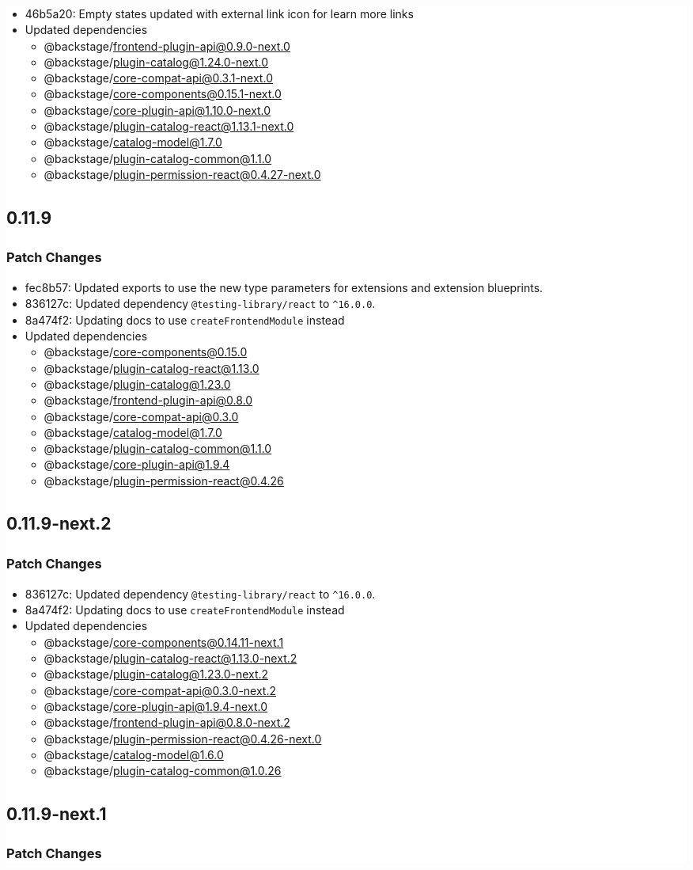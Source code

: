 - 46b5a20: Empty states updated with external link icon for learn more links
- Updated dependencies
  - @backstage/frontend-plugin-api@0.9.0-next.0
  - @backstage/plugin-catalog@1.24.0-next.0
  - @backstage/core-compat-api@0.3.1-next.0
  - @backstage/core-components@0.15.1-next.0
  - @backstage/core-plugin-api@1.10.0-next.0
  - @backstage/plugin-catalog-react@1.13.1-next.0
  - @backstage/catalog-model@1.7.0
  - @backstage/plugin-catalog-common@1.1.0
  - @backstage/plugin-permission-react@0.4.27-next.0

## 0.11.9

### Patch Changes

- fec8b57: Updated exports to use the new type parameters for extensions and extension blueprints.
- 836127c: Updated dependency `@testing-library/react` to `^16.0.0`.
- 8a474f2: Updating docs to use `createFrontendModule` instead
- Updated dependencies
  - @backstage/core-components@0.15.0
  - @backstage/plugin-catalog-react@1.13.0
  - @backstage/plugin-catalog@1.23.0
  - @backstage/frontend-plugin-api@0.8.0
  - @backstage/core-compat-api@0.3.0
  - @backstage/catalog-model@1.7.0
  - @backstage/plugin-catalog-common@1.1.0
  - @backstage/core-plugin-api@1.9.4
  - @backstage/plugin-permission-react@0.4.26

## 0.11.9-next.2

### Patch Changes

- 836127c: Updated dependency `@testing-library/react` to `^16.0.0`.
- 8a474f2: Updating docs to use `createFrontendModule` instead
- Updated dependencies
  - @backstage/core-components@0.14.11-next.1
  - @backstage/plugin-catalog-react@1.13.0-next.2
  - @backstage/plugin-catalog@1.23.0-next.2
  - @backstage/core-compat-api@0.3.0-next.2
  - @backstage/core-plugin-api@1.9.4-next.0
  - @backstage/frontend-plugin-api@0.8.0-next.2
  - @backstage/plugin-permission-react@0.4.26-next.0
  - @backstage/catalog-model@1.6.0
  - @backstage/plugin-catalog-common@1.0.26

## 0.11.9-next.1

### Patch Changes
